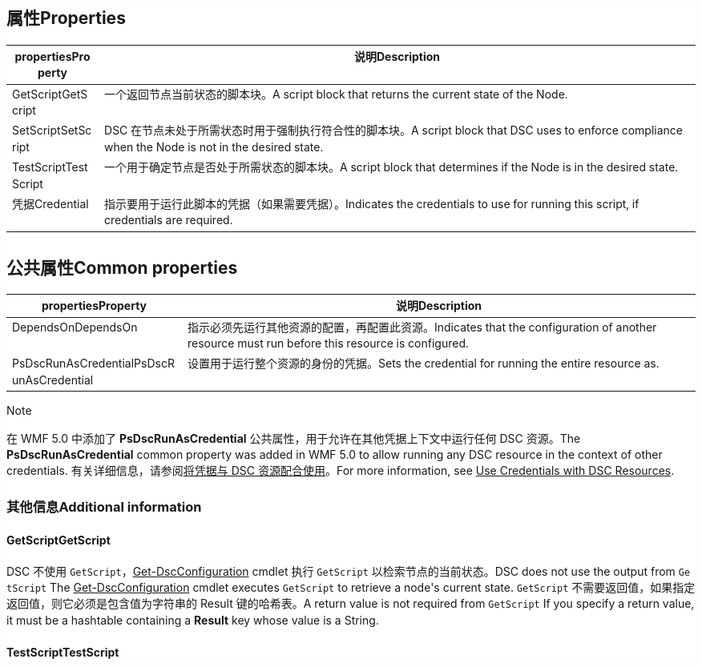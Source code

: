 ## <a name="properties"></a><span data-ttu-id="6b862-109">属性</span><span class="sxs-lookup"><span data-stu-id="6b862-109">Properties</span></span>

|  <span data-ttu-id="6b862-110">properties</span><span class="sxs-lookup"><span data-stu-id="6b862-110">Property</span></span>  |                                          <span data-ttu-id="6b862-111">说明</span><span class="sxs-lookup"><span data-stu-id="6b862-111">Description</span></span>                                          |
| ---------- | --------------------------------------------------------------------------------------------- |
| <span data-ttu-id="6b862-112">GetScript</span><span class="sxs-lookup"><span data-stu-id="6b862-112">GetScript</span></span>  | <span data-ttu-id="6b862-113">一个返回节点当前状态的脚本块。</span><span class="sxs-lookup"><span data-stu-id="6b862-113">A script block that returns the current state of the Node.</span></span>                                    |
| <span data-ttu-id="6b862-114">SetScript</span><span class="sxs-lookup"><span data-stu-id="6b862-114">SetScript</span></span>  | <span data-ttu-id="6b862-115">DSC 在节点未处于所需状态时用于强制执行符合性的脚本块。</span><span class="sxs-lookup"><span data-stu-id="6b862-115">A script block that DSC uses to enforce compliance when the Node is not in the desired state.</span></span> |
| <span data-ttu-id="6b862-116">TestScript</span><span class="sxs-lookup"><span data-stu-id="6b862-116">TestScript</span></span> | <span data-ttu-id="6b862-117">一个用于确定节点是否处于所需状态的脚本块。</span><span class="sxs-lookup"><span data-stu-id="6b862-117">A script block that determines if the Node is in the desired state.</span></span>                           |
| <span data-ttu-id="6b862-118">凭据</span><span class="sxs-lookup"><span data-stu-id="6b862-118">Credential</span></span> | <span data-ttu-id="6b862-119">指示要用于运行此脚本的凭据（如果需要凭据）。</span><span class="sxs-lookup"><span data-stu-id="6b862-119">Indicates the credentials to use for running this script, if credentials are required.</span></span>        |

## <a name="common-properties"></a><span data-ttu-id="6b862-120">公共属性</span><span class="sxs-lookup"><span data-stu-id="6b862-120">Common properties</span></span>

|       <span data-ttu-id="6b862-121">properties</span><span class="sxs-lookup"><span data-stu-id="6b862-121">Property</span></span>       |                                            <span data-ttu-id="6b862-122">说明</span><span class="sxs-lookup"><span data-stu-id="6b862-122">Description</span></span>                                            |
| -------------------- | ------------------------------------------------------------------------------------------------- |
| <span data-ttu-id="6b862-123">DependsOn</span><span class="sxs-lookup"><span data-stu-id="6b862-123">DependsOn</span></span>            | <span data-ttu-id="6b862-124">指示必须先运行其他资源的配置，再配置此资源。</span><span class="sxs-lookup"><span data-stu-id="6b862-124">Indicates that the configuration of another resource must run before this resource is configured.</span></span> |
| <span data-ttu-id="6b862-125">PsDscRunAsCredential</span><span class="sxs-lookup"><span data-stu-id="6b862-125">PsDscRunAsCredential</span></span> | <span data-ttu-id="6b862-126">设置用于运行整个资源的身份的凭据。</span><span class="sxs-lookup"><span data-stu-id="6b862-126">Sets the credential for running the entire resource as.</span></span>                                           |

> [!NOTE]
> <span data-ttu-id="6b862-127">在 WMF 5.0 中添加了 **PsDscRunAsCredential** 公共属性，用于允许在其他凭据上下文中运行任何 DSC 资源。</span><span class="sxs-lookup"><span data-stu-id="6b862-127">The **PsDscRunAsCredential** common property was added in WMF 5.0 to allow running any DSC resource in the context of other credentials.</span></span> <span data-ttu-id="6b862-128">有关详细信息，请参阅[将凭据与 DSC 资源配合使用](../../../configurations/runasuser.md)。</span><span class="sxs-lookup"><span data-stu-id="6b862-128">For more information, see [Use Credentials with DSC Resources](../../../configurations/runasuser.md).</span></span>

### <a name="additional-information"></a><span data-ttu-id="6b862-129">其他信息</span><span class="sxs-lookup"><span data-stu-id="6b862-129">Additional information</span></span>

#### <a name="getscript"></a><span data-ttu-id="6b862-130">GetScript</span><span class="sxs-lookup"><span data-stu-id="6b862-130">GetScript</span></span>

<span data-ttu-id="6b862-131">DSC 不使用 `GetScript`，[Get-DscConfiguration](/powershell/module/PSDesiredStateConfiguration/Get-DscConfiguration) cmdlet 执行 `GetScript` 以检索节点的当前状态。</span><span class="sxs-lookup"><span data-stu-id="6b862-131">DSC does not use the output from `GetScript` The [Get-DscConfiguration](/powershell/module/PSDesiredStateConfiguration/Get-DscConfiguration) cmdlet executes `GetScript` to retrieve a node's current state.</span></span> <span data-ttu-id="6b862-132">`GetScript` 不需要返回值，如果指定返回值，则它必须是包含值为字符串的 Result 键的哈希表。</span><span class="sxs-lookup"><span data-stu-id="6b862-132">A return value is not required from `GetScript` If you specify a return value, it must be a hashtable containing a **Result** key whose value is a String.</span></span>

#### <a name="testscript"></a><span data-ttu-id="6b862-133">TestScript</span><span class="sxs-lookup"><span data-stu-id="6b862-133">TestScript</span></span>
